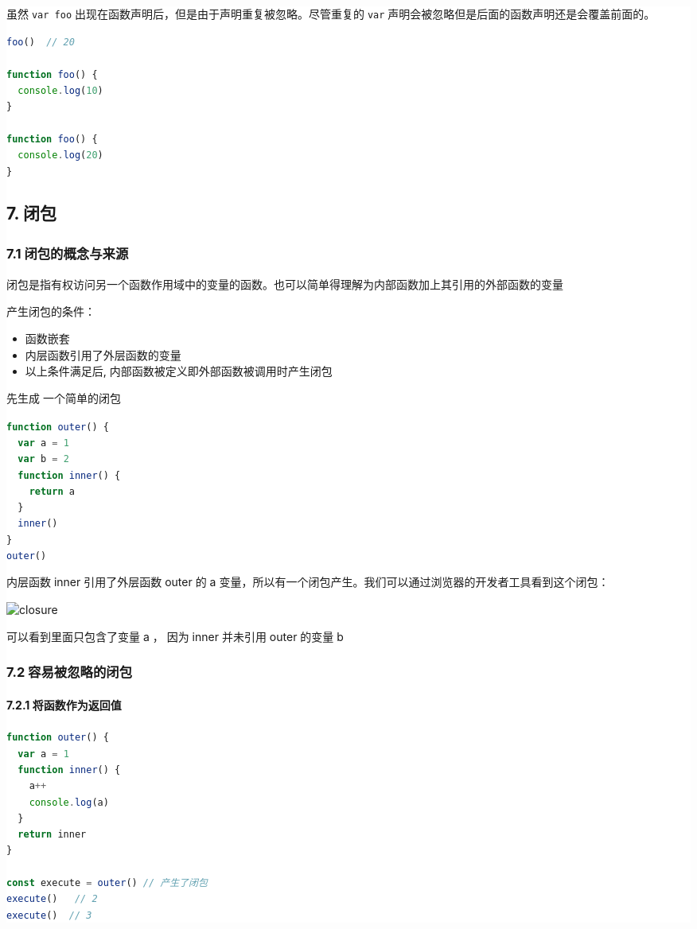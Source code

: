 虽然 `var foo` 出现在函数声明后，但是由于声明重复被忽略。尽管重复的 `var` 声明会被忽略但是后面的函数声明还是会覆盖前面的。

```js
foo()  // 20

function foo() {
  console.log(10)
}

function foo() {
  console.log(20)
}
```

## 7. 闭包

### 7.1 闭包的概念与来源

闭包是指有权访问另一个函数作用域中的变量的函数。也可以简单得理解为内部函数加上其引用的外部函数的变量

产生闭包的条件：

- 函数嵌套
- 内层函数引用了外层函数的变量
- 以上条件满足后, 内部函数被定义即外部函数被调用时产生闭包

先生成 一个简单的闭包

```js
function outer() {
  var a = 1
  var b = 2
  function inner() {
    return a
  }
  inner()
}
outer()
```

内层函数 inner 引用了外层函数 outer 的 a 变量，所以有一个闭包产生。我们可以通过浏览器的开发者工具看到这个闭包：

![closure](closure.png)

可以看到里面只包含了变量 a ， 因为 inner 并未引用 outer 的变量 b

### <a id='example'></a>7.2  容易被忽略的闭包

#### 7.2.1 将函数作为返回值

```js
function outer() {
  var a = 1
  function inner() {
    a++
    console.log(a)
  }
  return inner
}

const execute = outer()	// 产生了闭包
execute()   // 2
execute()  // 3
```
